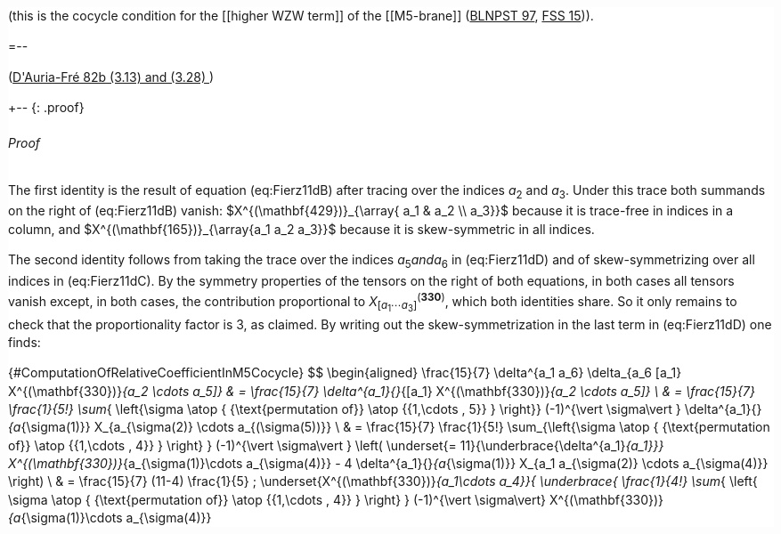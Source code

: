    (this is the cocycle condition for the [[higher WZW term]] of the [[M5-brane]] ([BLNPST 97](#BLNPST97), [FSS 15](#FSS15))).

=--

([D'Auria-Fré 82b (3.13) and (3.28) ](#DAuriaFre82b))

+-- {: .proof}
###### Proof

The first identity is the result of equation (eq:Fierz11dB) after tracing over the indices $a_2$ and $a_3$. Under this trace both summands on the right of (eq:Fierz11dB) vanish: $X^{(\mathbf{429})}_{\array{ a_1 & a_2 \\ a_3}}$ because it is trace-free in indices in a column, and $X^{(\mathbf{165})}_{\array{a_1 a_2 a_3}}$ because it is skew-symmetric in all indices.

The second identity follows from taking the trace over the indices $a_5 and a_6$ in (eq:Fierz11dD) and of skew-symmetrizing over all indices in (eq:Fierz11dC). By the symmetry properties of the tensors on the right of both equations, in both cases all tensors vanish except, in both cases, the contribution proportional to $X^{(\mathbf{330})}_{[a_1 \cdots a_3]}$, which both identities share. So it only remains to check that the proportionality factor is 3, as claimed. By writing out the skew-symmetrization in the last term in (eq:Fierz11dD) one finds:

{#ComputationOfRelativeCoefficientInM5Cocycle}
$$
  \begin{aligned}
    \frac{15}{7}
    \delta^{a_1 a_6}
    \delta_{a_6 [a_1}
    X^{(\mathbf{330})}_{a_2 \cdots a_5]}
    & =
    \frac{15}{7}
    \delta^{a_1}{}_{[a_1} X^{(\mathbf{330})}_{a_2 \cdots a_5]}
    \\
    & =
    \frac{15}{7}
    \frac{1}{5!}
    \sum_{ \left\{\sigma \atop { {\text{permutation of}} \atop {\{1,\cdots , 5\}} } \right\}}
    (-1)^{\vert \sigma\vert }
    \delta^{a_1}{}_{a_{\sigma(1)}}
    X_{a_{\sigma(2)} \cdots a_{(\sigma(5))}}
    \\
    & =
    \frac{15}{7}
    \frac{1}{5!}
    \sum_{\left\{\sigma \atop { {\text{permutation of}} \atop {\{1,\cdots , 4\}} } \right\} }
    (-1)^{\vert \sigma\vert }
    \left(
      \underset{= 11}{\underbrace{\delta^{a_1}_{a_1}}}
      X^{(\mathbf{330})}_{a_{\sigma(1)}\cdots a_{\sigma(4)}}
      -
      4
      \delta^{a_1}{}_{a_{\sigma(1)}}
      X_{a_1 a_{\sigma(2)} \cdots a_{\sigma(4)}}
    \right)
   \\
   & =
    \frac{15}{7}
    (11-4)
    \frac{1}{5}
    \;
    \underset{X^{(\mathbf{330})}_{a_1\cdots a_4}}{
    \underbrace{
    \frac{1}{4!}
    \sum_{ \left\{ \sigma \atop { {\text{permutation of}} \atop {\{1,\cdots , 4\}} } \right\} }
    (-1)^{\vert \sigma\vert}
    X^{(\mathbf{330})}_{a_{\sigma(1)}\cdots a_{\sigma(4)}}